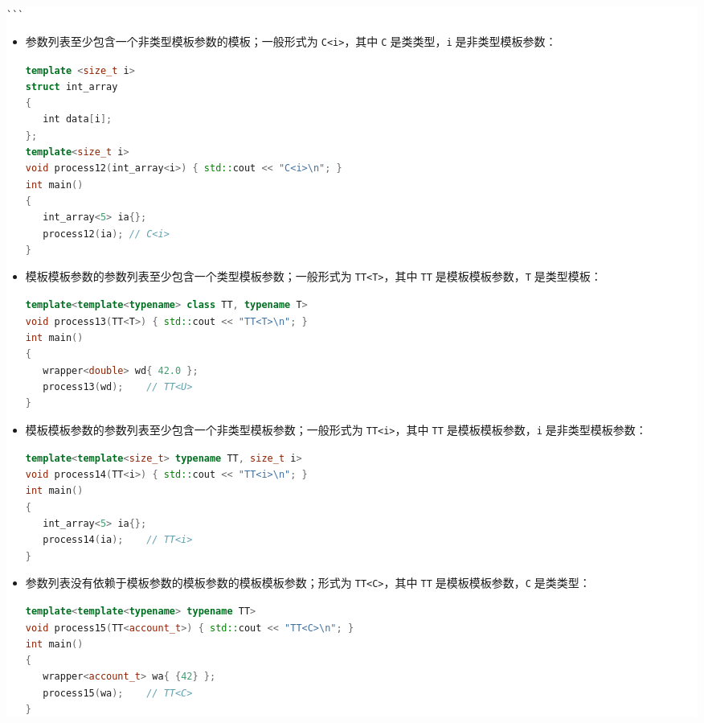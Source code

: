     ```

+   参数列表至少包含一个非类型模板参数的模板；一般形式为 `C<i>`，其中 `C` 是类类型，`i` 是非类型模板参数：

    ```cpp
    template <size_t i>
    struct int_array
    {
       int data[i];
    };
    template<size_t i>
    void process12(int_array<i>) { std::cout << "C<i>\n"; }
    int main()
    {
       int_array<5> ia{};
       process12(ia); // C<i>
    }
    ```

+   模板模板参数的参数列表至少包含一个类型模板参数；一般形式为 `TT<T>`，其中 `TT` 是模板模板参数，`T` 是类型模板：

    ```cpp
    template<template<typename> class TT, typename T>
    void process13(TT<T>) { std::cout << "TT<T>\n"; }
    int main()
    {
       wrapper<double> wd{ 42.0 };
       process13(wd);    // TT<U>
    }
    ```

+   模板模板参数的参数列表至少包含一个非类型模板参数；一般形式为 `TT<i>`，其中 `TT` 是模板模板参数，`i` 是非类型模板参数：

    ```cpp
    template<template<size_t> typename TT, size_t i>
    void process14(TT<i>) { std::cout << "TT<i>\n"; }
    int main()
    {
       int_array<5> ia{};
       process14(ia);    // TT<i>
    }
    ```

+   参数列表没有依赖于模板参数的模板参数的模板模板参数；形式为 `TT<C>`，其中 `TT` 是模板模板参数，`C` 是类类型：

    ```cpp
    template<template<typename> typename TT>
    void process15(TT<account_t>) { std::cout << "TT<C>\n"; }
    int main()
    {
       wrapper<account_t> wa{ {42} };
       process15(wa);    // TT<C>
    }
    ```
